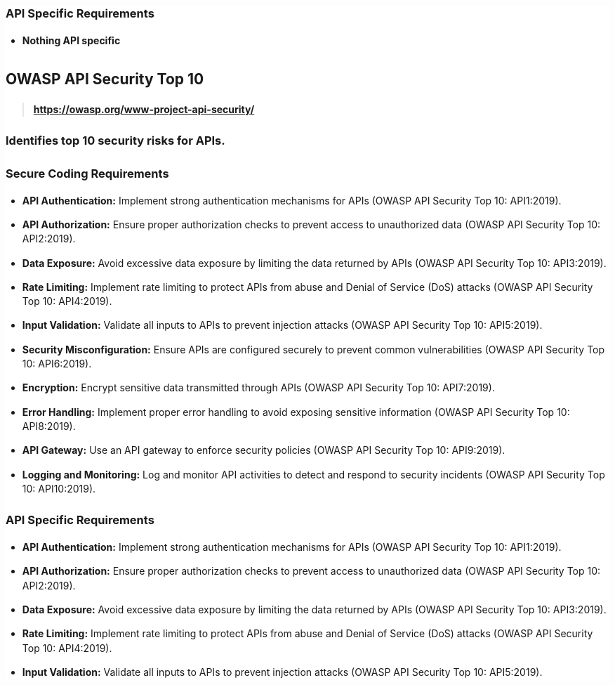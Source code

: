 ### API Specific Requirements

- **Nothing API specific**

## OWASP API Security Top 10

> **https://owasp.org/www-project-api-security/**

### Identifies top 10 security risks for APIs.

### Secure Coding Requirements

- **API Authentication:** Implement strong authentication mechanisms for APIs (OWASP API Security Top 10: API1:2019).

- **API Authorization:** Ensure proper authorization checks to prevent access to unauthorized data (OWASP API Security Top 10: API2:2019).

- **Data Exposure:** Avoid excessive data exposure by limiting the data returned by APIs (OWASP API Security Top 10: API3:2019).

- **Rate Limiting:** Implement rate limiting to protect APIs from abuse and Denial of Service (DoS) attacks (OWASP API Security Top 10: API4:2019).

- **Input Validation:** Validate all inputs to APIs to prevent injection attacks (OWASP API Security Top 10: API5:2019).

- **Security Misconfiguration:** Ensure APIs are configured securely to prevent common vulnerabilities (OWASP API Security Top 10: API6:2019).

- **Encryption:** Encrypt sensitive data transmitted through APIs (OWASP API Security Top 10: API7:2019).

- **Error Handling:** Implement proper error handling to avoid exposing sensitive information (OWASP API Security Top 10: API8:2019).

- **API Gateway:** Use an API gateway to enforce security policies (OWASP API Security Top 10: API9:2019).

- **Logging and Monitoring:** Log and monitor API activities to detect and respond to security incidents (OWASP API Security Top 10: API10:2019).

### API Specific Requirements

- **API Authentication:** Implement strong authentication mechanisms for APIs (OWASP API Security Top 10: API1:2019).

- **API Authorization:** Ensure proper authorization checks to prevent access to unauthorized data (OWASP API Security Top 10: API2:2019).

- **Data Exposure:** Avoid excessive data exposure by limiting the data returned by APIs (OWASP API Security Top 10: API3:2019).

- **Rate Limiting:** Implement rate limiting to protect APIs from abuse and Denial of Service (DoS) attacks (OWASP API Security Top 10: API4:2019).

- **Input Validation:** Validate all inputs to APIs to prevent injection attacks (OWASP API Security Top 10: API5:2019).
